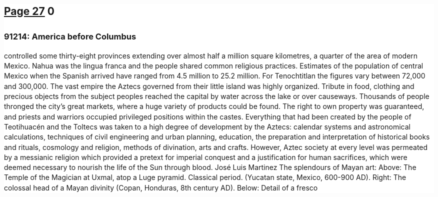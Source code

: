 
## [Page 27](091224engo.pdf#page=27) 0

### 91214: America before Columbus

controlled some thirty-eight 
provinces extending over almost 
half a million square kilometres, a 
quarter of the area of modern 
Mexico. Nahua was the lingua 
franca and the people shared 
common religious practices. 
Estimates of the population of 
central Mexico when the Spanish 
arrived have ranged from 4.5 
million to 25.2 million. For 
Tenochtitlan the figures vary 
between 72,000 and 300,000. 
The vast empire the Aztecs 
governed from their little island 
was highly organized. Tribute in 
food, clothing and precious 
objects from the subject peoples 
reached the capital by water 
across the lake or over 
causeways. Thousands of people 
thronged the city’s great markets, 
where a huge variety of products 
could be found. The right to own 
property was guaranteed, and 
priests and warriors occupied 
privileged positions within the 
castes. Everything that had been 
created by the people of 
Teotihuacén and the Toltecs was 
taken to a high degree of 
development by the Aztecs: 
calendar systems and 
astronomical calculations, 
techniques of civil engineering 
and urban planning, education, 
the preparation and interpretation 
of historical books and rituals, 
cosmology and religion, methods 
of divination, arts and crafts. 
However, Aztec society at every 
level was permeated by a 
messianic religion which provided 
a pretext for imperial conquest 
and a justification for human 
sacrifices, which were deemed 
necessary to nourish the life of 
the Sun through blood. 
José Luis Martinez 
The splendours of Mayan art: 
Above: The Temple of the Magician 
at Uxmal, atop a Luge pyramid. 
Classical period. (Yucatan state, 
Mexico, 600-900 AD). 
Right: The colossal head of a 
Mayan divinity (Copan, Honduras, 
8th century AD). 
Below: Detail of a fresco 